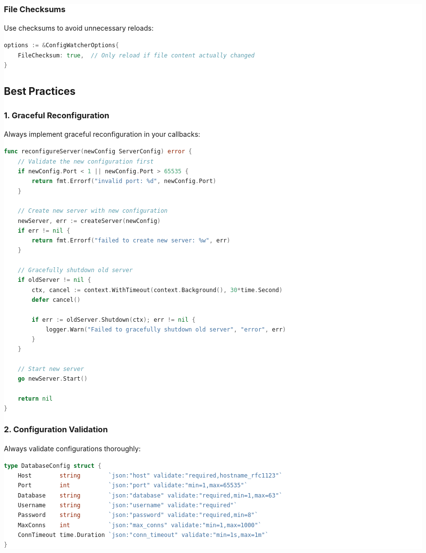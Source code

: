 ### File Checksums

Use checksums to avoid unnecessary reloads:

```go
options := &ConfigWatcherOptions{
    FileChecksum: true,  // Only reload if file content actually changed
}
```

## Best Practices

### 1. Graceful Reconfiguration

Always implement graceful reconfiguration in your callbacks:

```go
func reconfigureServer(newConfig ServerConfig) error {
    // Validate the new configuration first
    if newConfig.Port < 1 || newConfig.Port > 65535 {
        return fmt.Errorf("invalid port: %d", newConfig.Port)
    }
    
    // Create new server with new configuration
    newServer, err := createServer(newConfig)
    if err != nil {
        return fmt.Errorf("failed to create new server: %w", err)
    }
    
    // Gracefully shutdown old server
    if oldServer != nil {
        ctx, cancel := context.WithTimeout(context.Background(), 30*time.Second)
        defer cancel()
        
        if err := oldServer.Shutdown(ctx); err != nil {
            logger.Warn("Failed to gracefully shutdown old server", "error", err)
        }
    }
    
    // Start new server
    go newServer.Start()
    
    return nil
}
```

### 2. Configuration Validation

Always validate configurations thoroughly:

```go
type DatabaseConfig struct {
    Host        string        `json:"host" validate:"required,hostname_rfc1123"`
    Port        int           `json:"port" validate:"min=1,max=65535"`
    Database    string        `json:"database" validate:"required,min=1,max=63"`
    Username    string        `json:"username" validate:"required"`
    Password    string        `json:"password" validate:"required,min=8"`
    MaxConns    int           `json:"max_conns" validate:"min=1,max=1000"`
    ConnTimeout time.Duration `json:"conn_timeout" validate:"min=1s,max=1m"`
}
```
